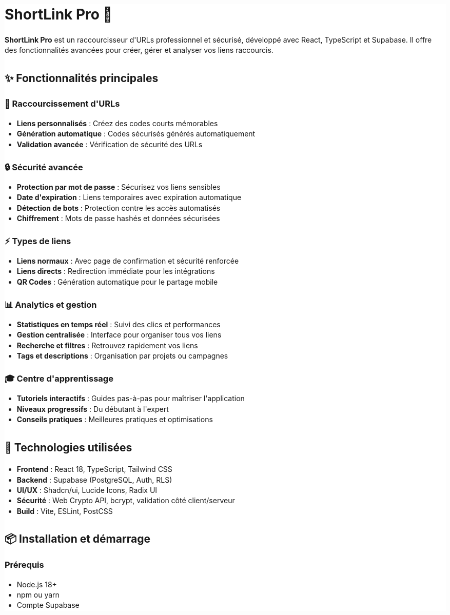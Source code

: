 # ShortLink Pro 🔗

**ShortLink Pro** est un raccourcisseur d'URLs professionnel et sécurisé, développé avec React, TypeScript et Supabase. Il offre des fonctionnalités avancées pour créer, gérer et analyser vos liens raccourcis.


## ✨ Fonctionnalités principales

### 🎯 Raccourcissement d'URLs
- **Liens personnalisés** : Créez des codes courts mémorables
- **Génération automatique** : Codes sécurisés générés automatiquement
- **Validation avancée** : Vérification de sécurité des URLs

### 🔒 Sécurité avancée
- **Protection par mot de passe** : Sécurisez vos liens sensibles
- **Date d'expiration** : Liens temporaires avec expiration automatique
- **Détection de bots** : Protection contre les accès automatisés
- **Chiffrement** : Mots de passe hashés et données sécurisées

### ⚡ Types de liens
- **Liens normaux** : Avec page de confirmation et sécurité renforcée
- **Liens directs** : Redirection immédiate pour les intégrations
- **QR Codes** : Génération automatique pour le partage mobile

### 📊 Analytics et gestion
- **Statistiques en temps réel** : Suivi des clics et performances
- **Gestion centralisée** : Interface pour organiser tous vos liens
- **Recherche et filtres** : Retrouvez rapidement vos liens
- **Tags et descriptions** : Organisation par projets ou campagnes

### 🎓 Centre d'apprentissage
- **Tutoriels interactifs** : Guides pas-à-pas pour maîtriser l'application
- **Niveaux progressifs** : Du débutant à l'expert
- **Conseils pratiques** : Meilleures pratiques et optimisations

## 🚀 Technologies utilisées

- **Frontend** : React 18, TypeScript, Tailwind CSS
- **Backend** : Supabase (PostgreSQL, Auth, RLS)
- **UI/UX** : Shadcn/ui, Lucide Icons, Radix UI
- **Sécurité** : Web Crypto API, bcrypt, validation côté client/serveur
- **Build** : Vite, ESLint, PostCSS

## 📦 Installation et démarrage

### Prérequis
- Node.js 18+ 
- npm ou yarn
- Compte Supabase
